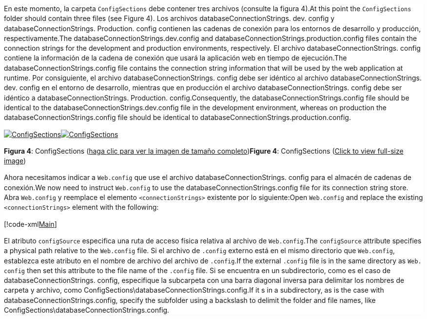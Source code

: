 <span data-ttu-id="bdfba-194">En este momento, la carpeta `ConfigSections` debe contener tres archivos (consulte la figura 4).</span><span class="sxs-lookup"><span data-stu-id="bdfba-194">At this point the `ConfigSections` folder should contain three files (see Figure 4).</span></span> <span data-ttu-id="bdfba-195">Los archivos databaseConnectionStrings. dev. config y databaseConnectionStrings. Production. config contienen las cadenas de conexión para los entornos de desarrollo y producción, respectivamente.</span><span class="sxs-lookup"><span data-stu-id="bdfba-195">The databaseConnectionStrings.dev.config and databaseConnectionStrings.production.config files contain the connection strings for the development and production environments, respectively.</span></span> <span data-ttu-id="bdfba-196">El archivo databaseConnectionStrings. config contiene la información de la cadena de conexión que usará la aplicación web en tiempo de ejecución.</span><span class="sxs-lookup"><span data-stu-id="bdfba-196">The databaseConnectionStrings.config file contains the connection string information that will be used by the web application at runtime.</span></span> <span data-ttu-id="bdfba-197">Por consiguiente, el archivo databaseConnectionStrings. config debe ser idéntico al archivo databaseConnectionStrings. dev. config en el entorno de desarrollo, mientras que en producción el archivo databaseConnectionStrings. config debe ser idéntico a databaseConnectionStrings. Production. config.</span><span class="sxs-lookup"><span data-stu-id="bdfba-197">Consequently, the databaseConnectionStrings.config file should be identical to the databaseConnectionStrings.dev.config file in the development environment, whereas on production the databaseConnectionStrings.config file should be identical to databaseConnectionStrings.production.config.</span></span>

<span data-ttu-id="bdfba-198">[![ConfigSections](configuring-the-production-web-application-to-use-the-production-database-vb/_static/image11.jpg)](configuring-the-production-web-application-to-use-the-production-database-vb/_static/image10.jpg)</span><span class="sxs-lookup"><span data-stu-id="bdfba-198">[![ConfigSections](configuring-the-production-web-application-to-use-the-production-database-vb/_static/image11.jpg)](configuring-the-production-web-application-to-use-the-production-database-vb/_static/image10.jpg)</span></span> 

<span data-ttu-id="bdfba-199">**Figura 4**: ConfigSections ([haga clic para ver la imagen de tamaño completo](configuring-the-production-web-application-to-use-the-production-database-vb/_static/image12.jpg))</span><span class="sxs-lookup"><span data-stu-id="bdfba-199">**Figure 4**: ConfigSections ([Click to view full-size image](configuring-the-production-web-application-to-use-the-production-database-vb/_static/image12.jpg))</span></span>

<span data-ttu-id="bdfba-200">Ahora necesitamos indicar a `Web.config` que use el archivo databaseConnectionStrings. config para el almacén de cadenas de conexión.</span><span class="sxs-lookup"><span data-stu-id="bdfba-200">We now need to instruct `Web.config` to use the databaseConnectionStrings.config file for its connection string store.</span></span> <span data-ttu-id="bdfba-201">Abra `Web.config` y reemplace el elemento `<connectionStrings>` existente por lo siguiente:</span><span class="sxs-lookup"><span data-stu-id="bdfba-201">Open `Web.config` and replace the existing `<connectionStrings>` element with the following:</span></span>

[!code-xml[Main](configuring-the-production-web-application-to-use-the-production-database-vb/samples/sample4.xml)]

<span data-ttu-id="bdfba-202">El atributo `configSource` especifica una ruta de acceso física relativa al archivo de `Web.config`.</span><span class="sxs-lookup"><span data-stu-id="bdfba-202">The `configSource` attribute specifies a physical path relative to the `Web.config` file.</span></span> <span data-ttu-id="bdfba-203">Si el archivo de `.config` externo está en el mismo directorio que `Web.config`, establezca este atributo en el nombre de archivo del archivo de `.config`.</span><span class="sxs-lookup"><span data-stu-id="bdfba-203">If the external `.config` file is in the same directory as `Web.config` then set this attribute to the file name of the `.config` file.</span></span> <span data-ttu-id="bdfba-204">Si se encuentra en un subdirectorio, como es el caso de databaseConnectionStrings. config, especifique la subcarpeta con una barra diagonal inversa para delimitar los nombres de carpeta y archivo, como ConfigSections\databaseConnectionStrings.config.</span><span class="sxs-lookup"><span data-stu-id="bdfba-204">If it s in a subdirectory, as is the case with databaseConnectionStrings.config, specify the subfolder using a backslash to delimit the folder and file names, like ConfigSections\databaseConnectionStrings.config.</span></span>
